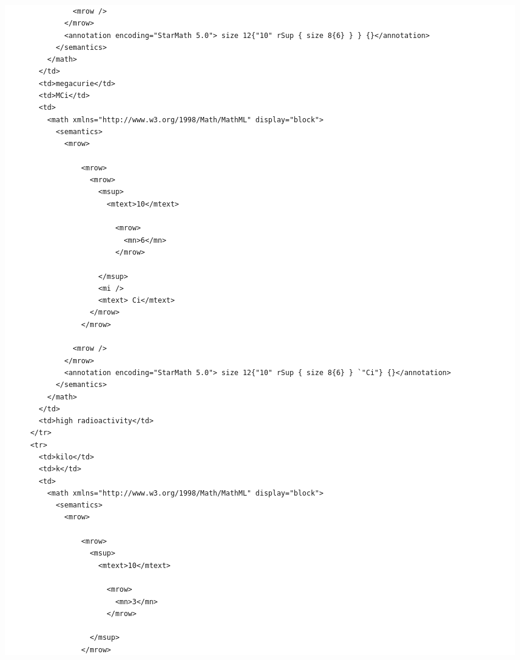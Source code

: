                     <mrow />
                  </mrow>
                  <annotation encoding="StarMath 5.0"> size 12{"10" rSup { size 8{6} } } {}</annotation>
                </semantics>
              </math> 
            </td>
            <td>megacurie</td>
            <td>MCi</td>
            <td>
              <math xmlns="http://www.w3.org/1998/Math/MathML" display="block">
                <semantics>
                  <mrow>
                    
                      <mrow>
                        <mrow>
                          <msup>
                            <mtext>10</mtext>
                            
                              <mrow>
                                <mn>6</mn>
                              </mrow>
                            
                          </msup>
                          <mi />
                          <mtext> Ci</mtext>
                        </mrow>
                      </mrow>
                    
                    <mrow />
                  </mrow>
                  <annotation encoding="StarMath 5.0"> size 12{"10" rSup { size 8{6} } `"Ci"} {}</annotation>
                </semantics>
              </math> 
            </td>
            <td>high radioactivity</td>
          </tr>
          <tr>
            <td>kilo</td>
            <td>k</td>
            <td>
              <math xmlns="http://www.w3.org/1998/Math/MathML" display="block">
                <semantics>
                  <mrow>
                    
                      <mrow>
                        <msup>
                          <mtext>10</mtext>
                          
                            <mrow>
                              <mn>3</mn>
                            </mrow>
                          
                        </msup>
                      </mrow>
                    